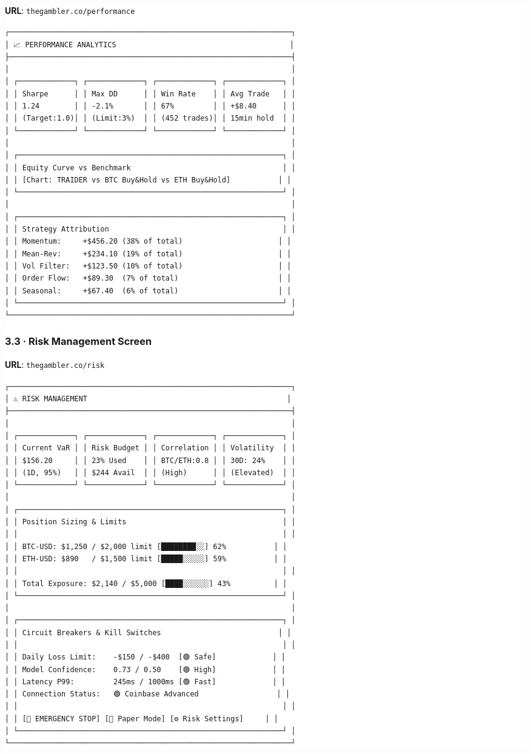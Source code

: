 **URL**: `thegambler.co/performance`

```
┌─────────────────────────────────────────────────────────────────┐
│ 📈 PERFORMANCE ANALYTICS                                        │
├─────────────────────────────────────────────────────────────────┤
│                                                                 │
│ ┌─────────────┐ ┌─────────────┐ ┌─────────────┐ ┌─────────────┐ │
│ │ Sharpe      │ │ Max DD      │ │ Win Rate    │ │ Avg Trade   │ │
│ │ 1.24        │ │ -2.1%       │ │ 67%         │ │ +$8.40      │ │
│ │ (Target:1.0)│ │ (Limit:3%)  │ │ (452 trades)│ │ 15min hold  │ │
│ └─────────────┘ └─────────────┘ └─────────────┘ └─────────────┘ │
│                                                                 │
│ ┌─────────────────────────────────────────────────────────────┐ │
│ │ Equity Curve vs Benchmark                                   │ │
│ │ [Chart: TRAIDER vs BTC Buy&Hold vs ETH Buy&Hold]           │ │
│ └─────────────────────────────────────────────────────────────┘ │
│                                                                 │
│ ┌─────────────────────────────────────────────────────────────┐ │
│ │ Strategy Attribution                                        │ │
│ │ Momentum:     +$456.20 (38% of total)                      │ │
│ │ Mean-Rev:     +$234.10 (19% of total)                      │ │
│ │ Vol Filter:   +$123.50 (10% of total)                      │ │
│ │ Order Flow:   +$89.30  (7% of total)                       │ │
│ │ Seasonal:     +$67.40  (6% of total)                       │ │
│ └─────────────────────────────────────────────────────────────┘ │
└─────────────────────────────────────────────────────────────────┘
```

### 3.3 · Risk Management Screen

**URL**: `thegambler.co/risk`

```
┌─────────────────────────────────────────────────────────────────┐
│ ⚠️ RISK MANAGEMENT                                              │
├─────────────────────────────────────────────────────────────────┤
│                                                                 │
│ ┌─────────────┐ ┌─────────────┐ ┌─────────────┐ ┌─────────────┐ │
│ │ Current VaR │ │ Risk Budget │ │ Correlation │ │ Volatility  │ │
│ │ $156.20     │ │ 23% Used    │ │ BTC/ETH:0.8 │ │ 30D: 24%    │ │
│ │ (1D, 95%)   │ │ $244 Avail  │ │ (High)      │ │ (Elevated)  │ │
│ └─────────────┘ └─────────────┘ └─────────────┘ └─────────────┘ │
│                                                                 │
│ ┌─────────────────────────────────────────────────────────────┐ │
│ │ Position Sizing & Limits                                    │ │
│ │                                                             │ │
│ │ BTC-USD: $1,250 / $2,000 limit [████████░░] 62%           │ │
│ │ ETH-USD: $890   / $1,500 limit [█████░░░░░] 59%           │ │
│ │                                                             │ │
│ │ Total Exposure: $2,140 / $5,000 [████░░░░░░] 43%          │ │
│ └─────────────────────────────────────────────────────────────┘ │
│                                                                 │
│ ┌─────────────────────────────────────────────────────────────┐ │
│ │ Circuit Breakers & Kill Switches                           │ │
│ │                                                             │ │
│ │ Daily Loss Limit:    -$150 / -$400  [🟢 Safe]             │ │
│ │ Model Confidence:    0.73 / 0.50    [🟢 High]             │ │
│ │ Latency P99:         245ms / 1000ms [🟢 Fast]             │ │
│ │ Connection Status:   🟢 Coinbase Advanced                  │ │
│ │                                                             │ │
│ │ [🔴 EMERGENCY STOP] [📄 Paper Mode] [⚙️ Risk Settings]     │ │
│ └─────────────────────────────────────────────────────────────┘ │
└─────────────────────────────────────────────────────────────────┘
```
